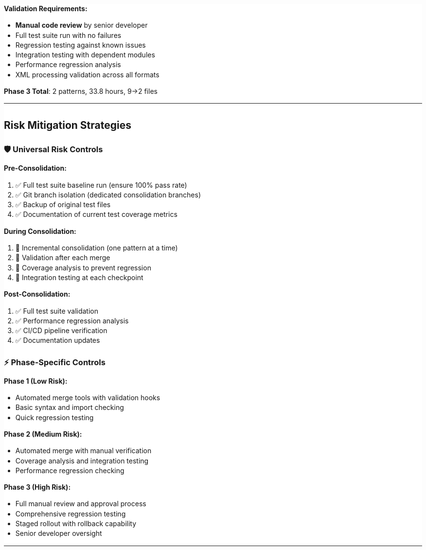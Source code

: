 **Validation Requirements:**
- **Manual code review** by senior developer
- Full test suite run with no failures
- Regression testing against known issues
- Integration testing with dependent modules
- Performance regression analysis
- XML processing validation across all formats

**Phase 3 Total**: 2 patterns, 33.8 hours, 9→2 files

---

## Risk Mitigation Strategies

### 🛡️ Universal Risk Controls

**Pre-Consolidation:**
1. ✅ Full test suite baseline run (ensure 100% pass rate)
2. ✅ Git branch isolation (dedicated consolidation branches)
3. ✅ Backup of original test files
4. ✅ Documentation of current test coverage metrics

**During Consolidation:**
1. 🔄 Incremental consolidation (one pattern at a time)
2. 🔄 Validation after each merge
3. 🔄 Coverage analysis to prevent regression
4. 🔄 Integration testing at each checkpoint

**Post-Consolidation:**
1. ✅ Full test suite validation
2. ✅ Performance regression analysis  
3. ✅ CI/CD pipeline verification
4. ✅ Documentation updates

### ⚡ Phase-Specific Controls

**Phase 1 (Low Risk):**
- Automated merge tools with validation hooks
- Basic syntax and import checking
- Quick regression testing

**Phase 2 (Medium Risk):**
- Automated merge with manual verification
- Coverage analysis and integration testing
- Performance regression checking

**Phase 3 (High Risk):**
- Full manual review and approval process
- Comprehensive regression testing
- Staged rollout with rollback capability
- Senior developer oversight

---
